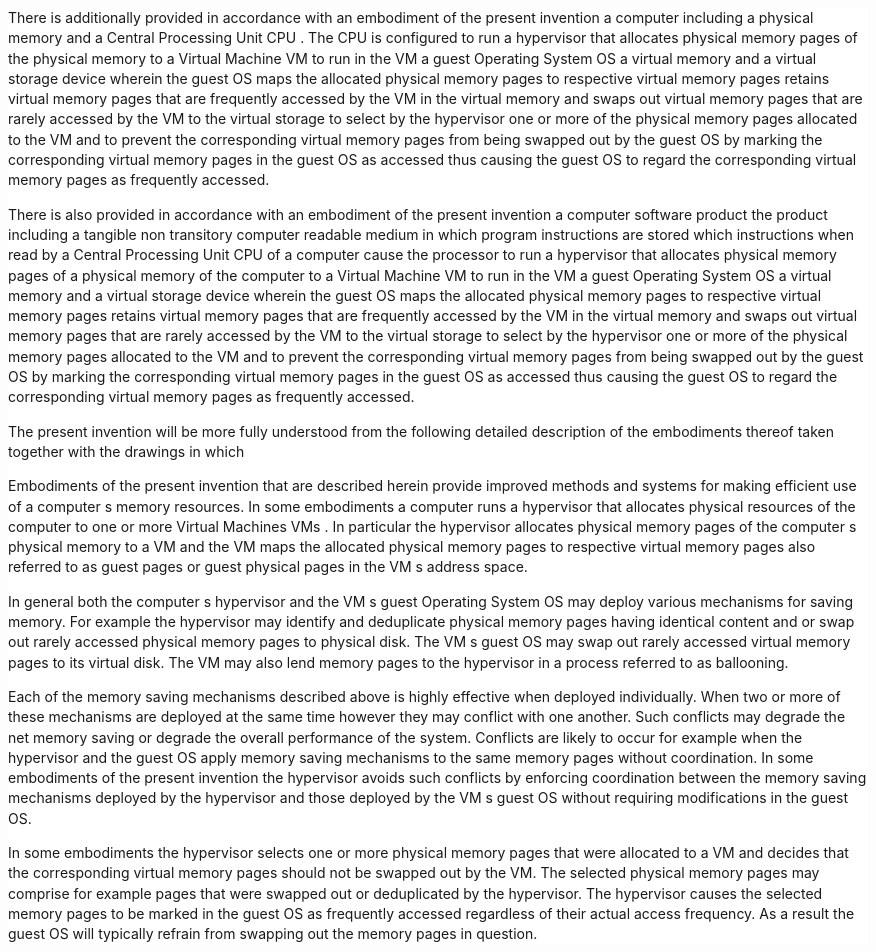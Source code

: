 There is additionally provided in accordance with an embodiment of the present invention a computer including a physical memory and a Central Processing Unit CPU . The CPU is configured to run a hypervisor that allocates physical memory pages of the physical memory to a Virtual Machine VM to run in the VM a guest Operating System OS a virtual memory and a virtual storage device wherein the guest OS maps the allocated physical memory pages to respective virtual memory pages retains virtual memory pages that are frequently accessed by the VM in the virtual memory and swaps out virtual memory pages that are rarely accessed by the VM to the virtual storage to select by the hypervisor one or more of the physical memory pages allocated to the VM and to prevent the corresponding virtual memory pages from being swapped out by the guest OS by marking the corresponding virtual memory pages in the guest OS as accessed thus causing the guest OS to regard the corresponding virtual memory pages as frequently accessed.

There is also provided in accordance with an embodiment of the present invention a computer software product the product including a tangible non transitory computer readable medium in which program instructions are stored which instructions when read by a Central Processing Unit CPU of a computer cause the processor to run a hypervisor that allocates physical memory pages of a physical memory of the computer to a Virtual Machine VM to run in the VM a guest Operating System OS a virtual memory and a virtual storage device wherein the guest OS maps the allocated physical memory pages to respective virtual memory pages retains virtual memory pages that are frequently accessed by the VM in the virtual memory and swaps out virtual memory pages that are rarely accessed by the VM to the virtual storage to select by the hypervisor one or more of the physical memory pages allocated to the VM and to prevent the corresponding virtual memory pages from being swapped out by the guest OS by marking the corresponding virtual memory pages in the guest OS as accessed thus causing the guest OS to regard the corresponding virtual memory pages as frequently accessed.

The present invention will be more fully understood from the following detailed description of the embodiments thereof taken together with the drawings in which 

Embodiments of the present invention that are described herein provide improved methods and systems for making efficient use of a computer s memory resources. In some embodiments a computer runs a hypervisor that allocates physical resources of the computer to one or more Virtual Machines VMs . In particular the hypervisor allocates physical memory pages of the computer s physical memory to a VM and the VM maps the allocated physical memory pages to respective virtual memory pages also referred to as guest pages or guest physical pages in the VM s address space.

In general both the computer s hypervisor and the VM s guest Operating System OS may deploy various mechanisms for saving memory. For example the hypervisor may identify and deduplicate physical memory pages having identical content and or swap out rarely accessed physical memory pages to physical disk. The VM s guest OS may swap out rarely accessed virtual memory pages to its virtual disk. The VM may also lend memory pages to the hypervisor in a process referred to as ballooning.

Each of the memory saving mechanisms described above is highly effective when deployed individually. When two or more of these mechanisms are deployed at the same time however they may conflict with one another. Such conflicts may degrade the net memory saving or degrade the overall performance of the system. Conflicts are likely to occur for example when the hypervisor and the guest OS apply memory saving mechanisms to the same memory pages without coordination. In some embodiments of the present invention the hypervisor avoids such conflicts by enforcing coordination between the memory saving mechanisms deployed by the hypervisor and those deployed by the VM s guest OS without requiring modifications in the guest OS.

In some embodiments the hypervisor selects one or more physical memory pages that were allocated to a VM and decides that the corresponding virtual memory pages should not be swapped out by the VM. The selected physical memory pages may comprise for example pages that were swapped out or deduplicated by the hypervisor. The hypervisor causes the selected memory pages to be marked in the guest OS as frequently accessed regardless of their actual access frequency. As a result the guest OS will typically refrain from swapping out the memory pages in question.

